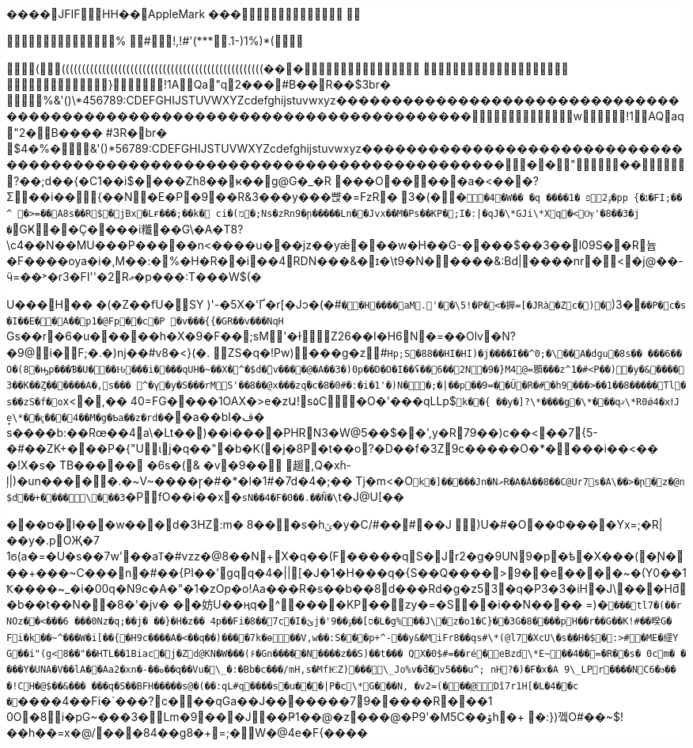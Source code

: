 ���� JFIF  H H  �� AppleMark
�� � 

 
% #!,!#'(\*\*\*.1-)1%)\*(
 
(((((((((((((((((((((((((((((((((((((((((((((((((((���           
        
   } !1AQa"q2���#B��R��$3br� 
%&'()\*456789:CDEFGHIJSTUVWXYZcdefghijstuvwxyz�������������������������������������������������������������������������  w !1AQaq"2�B���� #3R�br�
$4�%�&'()\*56789:CDEFGHIJSTUVWXYZcdefghijstuvwxyz�������������������������������������������������������������������������� ��" ��   ? ��;d��{�C1��i$����Zh8��ҝ��g@G�\_�R ׍���  O�����a�<���?Σ��i��{��N�E�P�9��R&3���y���뺝�=FzR� 3�(��`�4�W�� �q ��� פ
�1��ۊ2pp
{�נ�FӀ;� �^
�>=��A8 s��R$�jBx�Lғ���;��k� ci�( מ�;Ns�zRn9�ր�����Ln��Jvx��M�Ps��KP�;I�:|�qJ�\*GJi\*Xq֐�<Ѹ'�8��3�j�`GҜ��Ҫ��� �i䊱��G\�A�T8?\c4��N��MU���P�����n<����u���jz��yǽ���w�H݁��G-����$��3��l09S��R 늅�F����ѹa�i�,M��:�%�H�R��i��4RDN���&� ɪ�\t9�N�����&:Bd|����nr�<�j@��-ӵ=��˃�r3�FI''�2Rޢ�p���:T���W$(�

 U���H��
�(�Z��fU�SY
)'-�5X�'Ґ�r[�Jͻ�(�#`��H����aM.'��\5!�P�<�搱=[�JRà�Zc�)�`)3�`��P�c�s�I��E��A��p1�@Fp ��c�P
�v���{{�GR��v�� �NqH`Gs��r�6�u���ׯ��h�X�9�F��;sM'�ƗZ26��I�H6N�=��Olv�N?�9@i �F;�. �)ǌ��#v8�<}(�. ZS�q�!Pw)�� �g�z#`Hp;S�88��HI�HI)�j��� �I��^0;�\��A�dgu�8s�� � ��6��O�(8�ԣp���Ɓ�U���Ԋ���i����qUH �~��X�^�$d�ۜv����@�A��3�)0p��D�O�I��ʢ��6��΀2N�9�}M4@=顋���z^1�#<Р��)�y�&���޴� ��3K��Ȥ������A�,s���
^�ү�y�S���rMS'��8��@x���zq֕�c�8�0#�:�i�1'�)N��;�|��p��9=��Ü�R�#�h9���>��1��8�����Tl�s��zS�f�o`x<�,��
40=FG����1OAX�>e�zԱ!s۵C�O�'���qLLp$`k��{
��y�]?\*����g�\*���qޤ\*R0ǿ4�xϯJe̟\*��ҁ���4��M�g�Ƅa��z�rd�`��a��bI�ڤ� s����b:��Rœ��4a\�Lt��)��i����PHRN3�W@5��$��',y�R79��)c��<��7{5-�#��ZK+���P�{"Uɩ㍟j�q��"�b�K(�j�8P�t��o?�D��f�3ִZ9c�����O�\*����i��<��
�!X�s�
TB��� �� �6s�(& �v�9�� 䞵\,Q�xɦ-ļ|)�un�����.�~V~����ɼ�#�\*�l�1#�7d�4�;�� Tj�m<�O`k�]�����Jn�NޜR�A�Ȧ��8��C@Ur7s�A\��>�ր�z�@ n$d֝��+����\���3`�PfO��i��x�`sN��4�F�0�� .��Ñ�\`t�J@U[��
 
 ���ס�l���w���d�3HZ:m� 8���s�hݵ�y� C/#��#��J )U�#�O��Ф����Yx=;�R|��y�.pOҖ�7 1ϭ(a�=�U�s��7w'��aߠ�#vzz�@8��N+X�q��(F�����qS�Jr2�g�9UN9�p �ѣ�X���( �Ɲ���+���~C���n�#��{PI��'gqq�4�||[�J�1�H���q�{S��Q����>9��e����~�(Y0��1Ҟ����~\_�i�00q�N9c�A�"�1�zOp�o!Aa���R�s��b��8d���Rd�g�z53�q�P3�3�iH�J\���Hƌ�b��t��N��8�'�jv� ��妨U��ӊq�^����KP��zy�=�S��i��N���� =)�`���tl7�(��rNOz��<���6 ���0Nz�q;��j� ��}�H�z��
4p��Fi�8��7c�I�ێj�'9�� ס]��ݸ�L�g%��J\�z�o1�C}��3G�8����pH��r��G��K!#��暌G�Fi�k��~^���W�i[��{�H9 c����A�<��q��)����7k�ɵ��V,w��:S���p+^-��y&�MiFr8��qs#\*(@l7�XcU\�s�֥�H�$�֌:>#�ME�䌉YG��i"(g<8�� "��HTL��1Biac�j�Z܎d@KN�W���(۶�Gn�����N����z��S)��t��� Q׭X�0$#=��ré�eBzd\*E~��4��=�R��s�
0cm� ����Y�UNA�V��lA��Aa2�xn�-��ە��q��Vu� \_�:�Bb�c���/mH,s�MfѤZ) ���\_Jo%v�ƌ�v5���u^;
nH?�)�F�x�A
9\_LPr����NC6�ϧ���!CH�@$��&���
���q�S��BFH� ����s@�(��:qL#q����s�u���|P�c\*G���N,
�v2=(���֑@Dî7r1H[�L�4��c�`����4��Fi�`���?c���qGa��J�������79�޴����R���1
0O�8i�pG~���3�Lm�9���J��Ҏ1��@�z���@�P9'�M5C��ۆh�+ �:})껰O#��~$!��h��=x�@/��\�84��g8�+=;�W�@4e�F{����
 